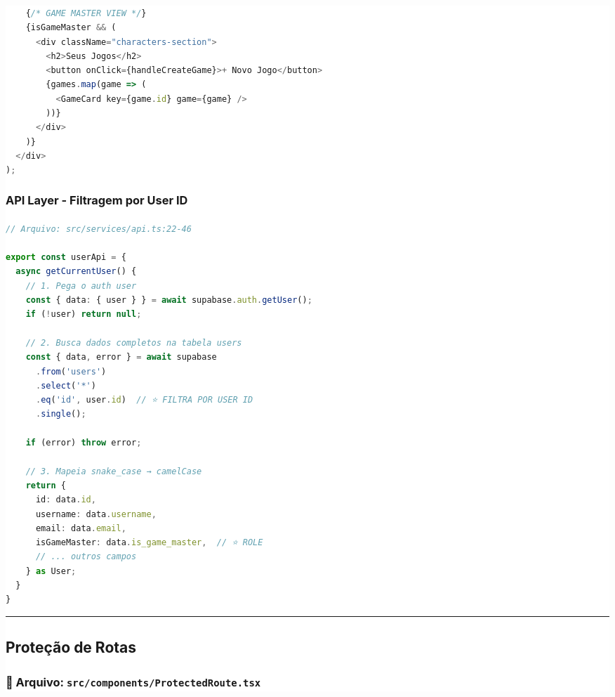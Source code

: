 ```typescript
    {/* GAME MASTER VIEW */}
    {isGameMaster && (
      <div className="characters-section">
        <h2>Seus Jogos</h2>
        <button onClick={handleCreateGame}>+ Novo Jogo</button>
        {games.map(game => (
          <GameCard key={game.id} game={game} />
        ))}
      </div>
    )}
  </div>
);
```

### API Layer - Filtragem por User ID

```typescript
// Arquivo: src/services/api.ts:22-46

export const userApi = {
  async getCurrentUser() {
    // 1. Pega o auth user
    const { data: { user } } = await supabase.auth.getUser();
    if (!user) return null;

    // 2. Busca dados completos na tabela users
    const { data, error } = await supabase
      .from('users')
      .select('*')
      .eq('id', user.id)  // ⭐ FILTRA POR USER ID
      .single();

    if (error) throw error;

    // 3. Mapeia snake_case → camelCase
    return {
      id: data.id,
      username: data.username,
      email: data.email,
      isGameMaster: data.is_game_master,  // ⭐ ROLE
      // ... outros campos
    } as User;
  }
}
```

---

## Proteção de Rotas

### 📄 Arquivo: `src/components/ProtectedRoute.tsx`

